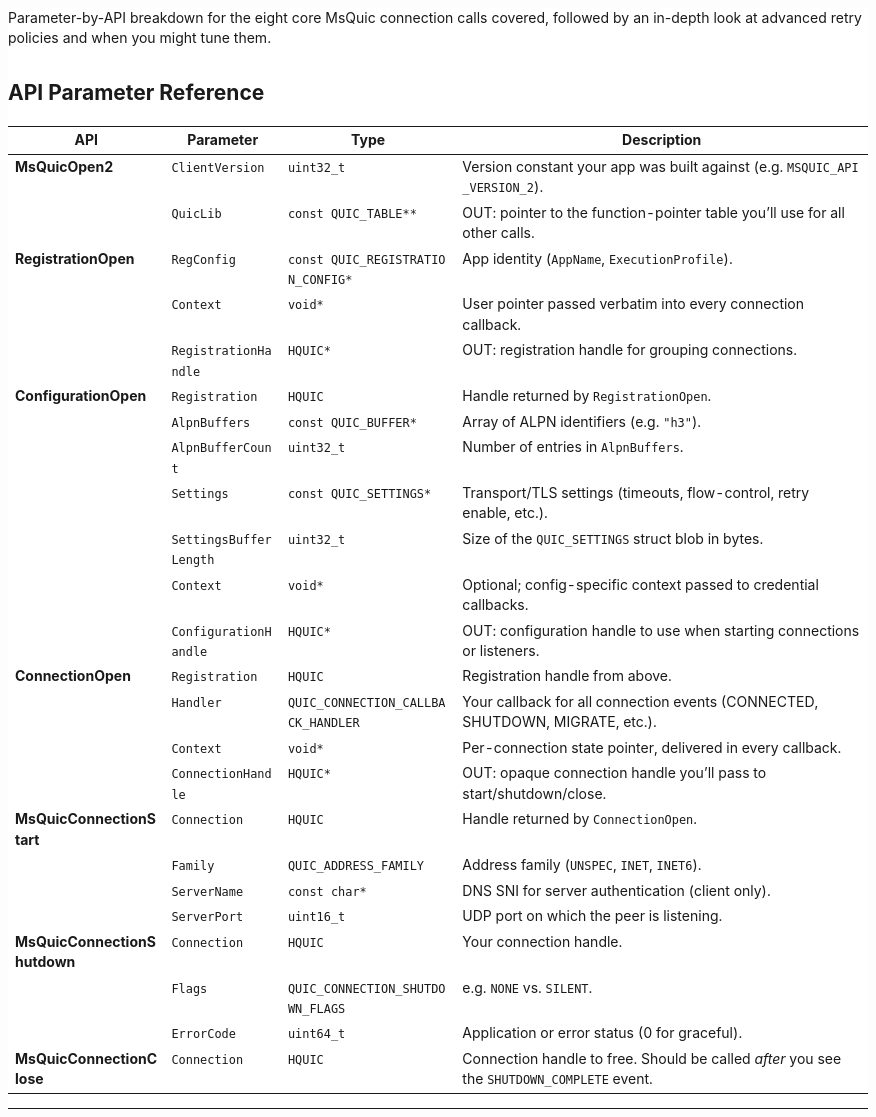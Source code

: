 
Parameter-by-API breakdown for the eight core MsQuic connection calls covered, followed by an in-depth look at advanced retry policies and when you might tune them.

## API Parameter Reference

| API                          | Parameter              | Type                               | Description                                                                                |
| ---------------------------- | ---------------------- | ---------------------------------- | ------------------------------------------------------------------------------------------ |
| **MsQuicOpen2**              | `ClientVersion`        | `uint32_t`                         | Version constant your app was built against (e.g. `MSQUIC_API_VERSION_2`).                 |
|                              | `QuicLib`              | `const QUIC_TABLE**`               | OUT: pointer to the function-pointer table you’ll use for all other calls.                 |
| **RegistrationOpen**         | `RegConfig`            | `const QUIC_REGISTRATION_CONFIG*`  | App identity (`AppName`, `ExecutionProfile`).                                              |
|                              | `Context`              | `void*`                            | User pointer passed verbatim into every connection callback.                               |
|                              | `RegistrationHandle`   | `HQUIC*`                           | OUT: registration handle for grouping connections.                                         |
| **ConfigurationOpen**        | `Registration`         | `HQUIC`                            | Handle returned by `RegistrationOpen`.                                                     |
|                              | `AlpnBuffers`          | `const QUIC_BUFFER*`               | Array of ALPN identifiers (e.g. `"h3"`).                                                   |
|                              | `AlpnBufferCount`      | `uint32_t`                         | Number of entries in `AlpnBuffers`.                                                        |
|                              | `Settings`             | `const QUIC_SETTINGS*`             | Transport/TLS settings (timeouts, flow-control, retry enable, etc.).                       |
|                              | `SettingsBufferLength` | `uint32_t`                         | Size of the `QUIC_SETTINGS` struct blob in bytes.                                          |
|                              | `Context`              | `void*`                            | Optional; config-specific context passed to credential callbacks.                          |
|                              | `ConfigurationHandle`  | `HQUIC*`                           | OUT: configuration handle to use when starting connections or listeners.                   |
| **ConnectionOpen**           | `Registration`         | `HQUIC`                            | Registration handle from above.                                                            |
|                              | `Handler`              | `QUIC_CONNECTION_CALLBACK_HANDLER` | Your callback for all connection events (CONNECTED, SHUTDOWN, MIGRATE, etc.).              |
|                              | `Context`              | `void*`                            | Per-connection state pointer, delivered in every callback.                                 |
|                              | `ConnectionHandle`     | `HQUIC*`                           | OUT: opaque connection handle you’ll pass to start/shutdown/close.                         |
| **MsQuicConnectionStart**    | `Connection`           | `HQUIC`                            | Handle returned by `ConnectionOpen`.                                                       |
|                              | `Family`               | `QUIC_ADDRESS_FAMILY`              | Address family (`UNSPEC`, `INET`, `INET6`).                                                |
|                              | `ServerName`           | `const char*`                      | DNS SNI for server authentication (client only).                                           |
|                              | `ServerPort`           | `uint16_t`                         | UDP port on which the peer is listening.                                                   |
| **MsQuicConnectionShutdown** | `Connection`           | `HQUIC`                            | Your connection handle.                                                                    |
|                              | `Flags`                | `QUIC_CONNECTION_SHUTDOWN_FLAGS`   | e.g. `NONE` vs. `SILENT`.                                                                  |
|                              | `ErrorCode`            | `uint64_t`                         | Application or error status (0 for graceful).                                              |
| **MsQuicConnectionClose**    | `Connection`           | `HQUIC`                            | Connection handle to free. Should be called *after* you see the `SHUTDOWN_COMPLETE` event. |

---
